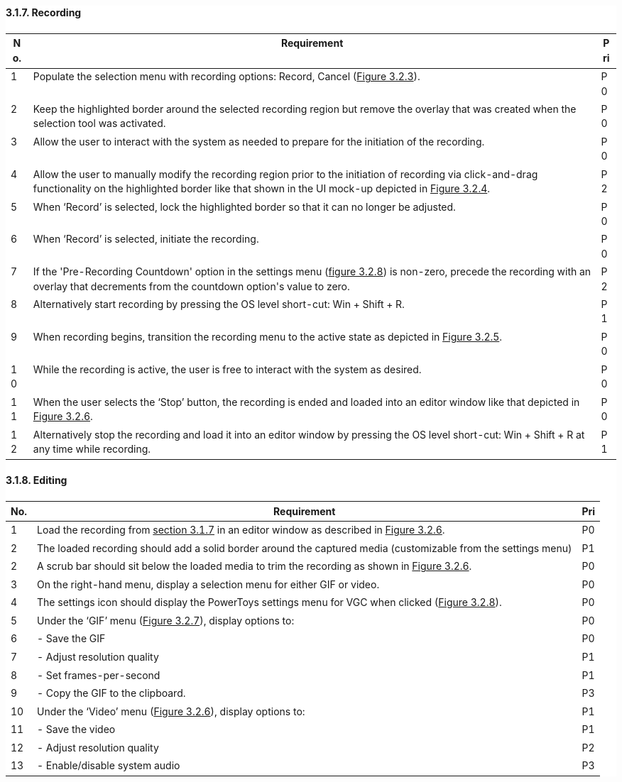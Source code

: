 #### 3.1.7. Recording

|No. | Requirement | Pri
| - | - | - |
|1 | Populate the selection menu with recording options: Record, Cancel ([Figure 3.2.3](#figure-323---mock-up-of-video-gif-capture-recording-interface-prior-to-recording)). | P0 |
|2 | Keep the highlighted border around the selected recording region but remove the overlay that was created when the selection tool was activated. | P0 |
|3 | Allow the user to interact with the system as needed to prepare for the initiation of the recording. | P0 |
|4 | Allow the user to manually modify the recording region prior to the initiation of recording via click-and-drag functionality on the highlighted border like that shown in the UI mock-up depicted in [Figure 3.2.4](#figure-324---mock-up-of-video-gif-capture-bounding-box-region-prior-to-recording). | P2 |
|5 | When ‘Record’ is selected, lock the highlighted border so that it can no longer be adjusted. | P0 |
|6 | When ‘Record’ is selected, initiate the recording. | P0 |
|7 | If the 'Pre-Recording Countdown' option in the settings menu ([figure 3.2.8](#figure-328---mock-up-of-video-gif-capture-powertoys-settings)) is non-zero, precede the recording with an overlay that decrements from the countdown option's value to zero. | P2 |
|8 | Alternatively start recording by pressing the OS level short-cut: Win + Shift + R. | P1 |
|9 | When recording begins, transition the recording menu to the active state as depicted in [Figure 3.2.5](#figure-325---mock-up-of-video-gif-capture-recording-interface-during-recording). | P0 |
|10 | While the recording is active, the user is free to interact with the system as desired. | P0 |
|11| When the user selects the ‘Stop’ button, the recording is ended and loaded into an editor window like that depicted in [Figure 3.2.6](#figure-326---mock-up-of-video-gif-capture-video-editing). | P0 |
|12| Alternatively stop the recording and load it into an editor window by pressing the OS level short-cut: Win + Shift + R at any time while recording. | P1 |

#### 3.1.8. Editing

|No. | Requirement | Pri
| - | - | - |
|1 | Load the recording from [section 3.1.7](#317-recording) in an editor window as described in [Figure 3.2.6](#figure-326---mock-up-of-video-gif-capture-video-editing). | P0 |
|2 | The loaded recording should add a solid border around the captured media (customizable from the settings menu) | P1 |
|2 | A scrub bar should sit below the loaded media to trim the recording as shown in [Figure 3.2.6](#figure-326---mock-up-of-video-gif-capture-video-editing). | P0 |
|3 | On the right-hand menu, display a selection menu for either GIF or video. | P0 |
|4 | The settings icon should display the PowerToys settings menu for VGC when clicked ([Figure 3.2.8](#figure-328---mock-up-of-video-gif-capture-powertoys-settings)). | P0 |
|5 | Under the ‘GIF’ menu ([Figure 3.2.7](#figure-327---mock-up-of-video-gif-capture-gif-editing)), display options to: | P0 |
|6 | - Save the GIF | P0 |
|7 | - Adjust resolution quality | P1 |
|8 | - Set frames-per-second | P1 |
|9 | - Copy the GIF to the clipboard.| P3 |
|10 | Under the ‘Video’ menu ([Figure 3.2.6](#figure-326---mock-up-of-video-gif-capture-video-editing)), display options to: | P1 |
|11 | - Save the video | P1 |
|12 | - Adjust resolution quality | P2 |
|13 | - Enable/disable system audio | P3 |
